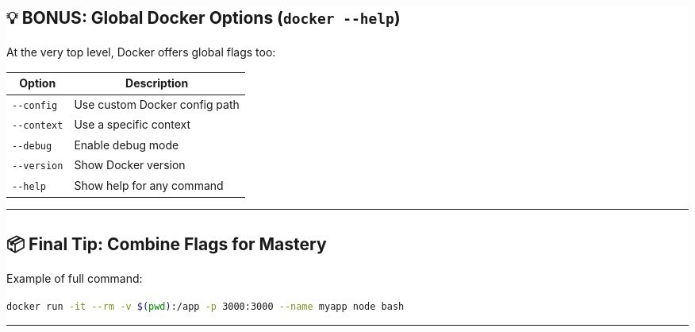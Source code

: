 
## 💡 BONUS: Global Docker Options (`docker --help`)

At the very top level, Docker offers global flags too:

| Option      | Description                   |
| ----------- | ----------------------------- |
| `--config`  | Use custom Docker config path |
| `--context` | Use a specific context        |
| `--debug`   | Enable debug mode             |
| `--version` | Show Docker version           |
| `--help`    | Show help for any command     |

---

## 📦 Final Tip: Combine Flags for Mastery

Example of full command:

```bash
docker run -it --rm -v $(pwd):/app -p 3000:3000 --name myapp node bash
```

---
